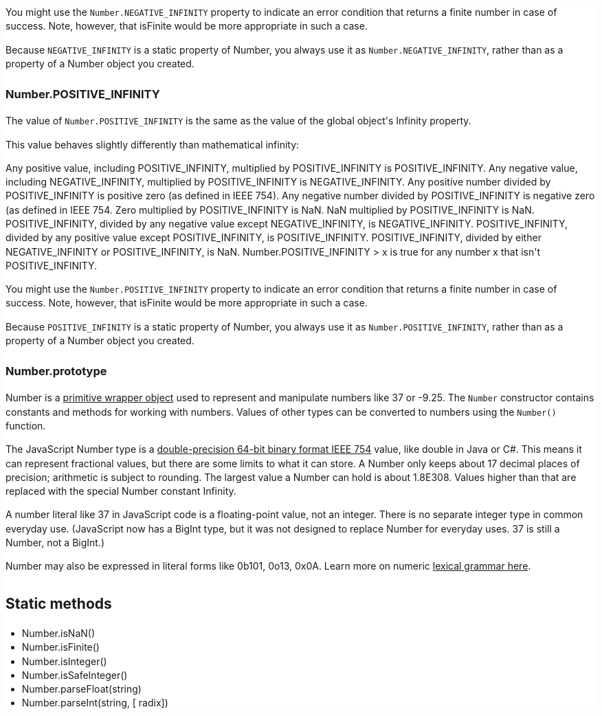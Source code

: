 You might use the `Number.NEGATIVE_INFINITY` property to indicate an error condition that returns a finite number in case of success. Note, however, that isFinite would be more appropriate in such a case.

Because `NEGATIVE_INFINITY` is a static property of Number, you always use it as `Number.NEGATIVE_INFINITY`, rather than as a property of a Number object you created.

### Number.POSITIVE_INFINITY
The value of `Number.POSITIVE_INFINITY` is the same as the value of the global object's Infinity property.

This value behaves slightly differently than mathematical infinity:

Any positive value, including POSITIVE_INFINITY, multiplied by POSITIVE_INFINITY is POSITIVE_INFINITY.
Any negative value, including NEGATIVE_INFINITY, multiplied by POSITIVE_INFINITY is NEGATIVE_INFINITY.
Any positive number divided by POSITIVE_INFINITY is positive zero (as defined in IEEE 754).
Any negative number divided by POSITIVE_INFINITY is negative zero (as defined in IEEE 754.
Zero multiplied by POSITIVE_INFINITY is NaN.
NaN multiplied by POSITIVE_INFINITY is NaN.
POSITIVE_INFINITY, divided by any negative value except NEGATIVE_INFINITY, is NEGATIVE_INFINITY.
POSITIVE_INFINITY, divided by any positive value except POSITIVE_INFINITY, is POSITIVE_INFINITY.
POSITIVE_INFINITY, divided by either NEGATIVE_INFINITY or POSITIVE_INFINITY, is NaN.
Number.POSITIVE_INFINITY > x is true for any number x that isn't POSITIVE_INFINITY.

You might use the `Number.POSITIVE_INFINITY` property to indicate an error condition that returns a finite number in case of success. Note, however, that isFinite would be more appropriate in such a case.

Because `POSITIVE_INFINITY` is a static property of Number, you always use it as `Number.POSITIVE_INFINITY`, rather than as a property of a Number object you created.

### Number.prototype
Number is a [primitive wrapper object](https://developer.mozilla.org/en-US/docs/Glossary/Primitive#primitive_wrapper_objects_in_javascript) used to represent and manipulate numbers like 37 or -9.25.
The `Number` constructor contains constants and methods for working with numbers. Values of other types can be converted to numbers using the `Number()` function.

The JavaScript Number type is a [double-precision 64-bit binary format IEEE 754](https://en.wikipedia.org/wiki/Floating-point_arithmetic) value, like double in Java or C#. This means it can represent fractional values, but there are some limits to what it can store. A Number only keeps about 17 decimal places of precision; arithmetic is subject to rounding. The largest value a Number can hold is about 1.8E308. Values higher than that are replaced with the special Number constant Infinity.

A number literal like 37 in JavaScript code is a floating-point value, not an integer. There is no separate integer type in common everyday use. (JavaScript now has a BigInt type, but it was not designed to replace Number for everyday uses. 37 is still a Number, not a BigInt.)

Number may also be expressed in literal forms like 0b101, 0o13, 0x0A. Learn more on numeric [lexical grammar here](https://devdocs.io/javascript/lexical_grammar#numeric_literals).

## Static methods
* Number.isNaN()
* Number.isFinite()
* Number.isInteger()
* Number.isSafeInteger()
* Number.parseFloat(string)
* Number.parseInt(string, [ radix])
